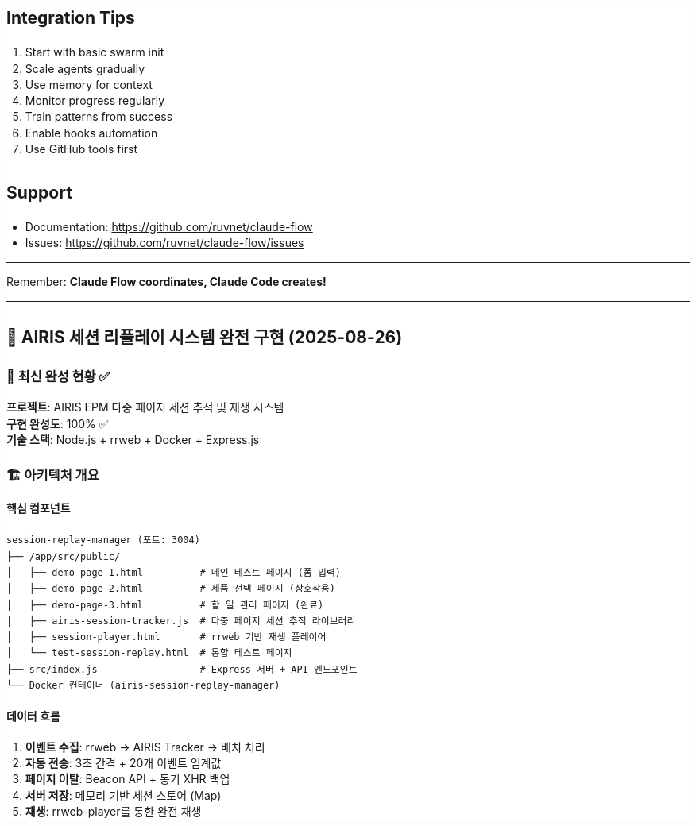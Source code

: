 ## Integration Tips

1. Start with basic swarm init
2. Scale agents gradually
3. Use memory for context
4. Monitor progress regularly
5. Train patterns from success
6. Enable hooks automation
7. Use GitHub tools first

## Support

- Documentation: https://github.com/ruvnet/claude-flow
- Issues: https://github.com/ruvnet/claude-flow/issues

---

Remember: **Claude Flow coordinates, Claude Code creates!**

---

## 📸 AIRIS 세션 리플레이 시스템 완전 구현 (2025-08-26)

### 🎯 최신 완성 현황 ✅

**프로젝트**: AIRIS EPM 다중 페이지 세션 추적 및 재생 시스템  
**구현 완성도**: 100% ✅  
**기술 스택**: Node.js + rrweb + Docker + Express.js

### 🏗️ 아키텍처 개요

#### **핵심 컴포넌트**
```
session-replay-manager (포트: 3004)
├── /app/src/public/
│   ├── demo-page-1.html          # 메인 테스트 페이지 (폼 입력)
│   ├── demo-page-2.html          # 제품 선택 페이지 (상호작용)
│   ├── demo-page-3.html          # 할 일 관리 페이지 (완료)
│   ├── airis-session-tracker.js  # 다중 페이지 세션 추적 라이브러리
│   ├── session-player.html       # rrweb 기반 재생 플레이어
│   └── test-session-replay.html  # 통합 테스트 페이지
├── src/index.js                  # Express 서버 + API 엔드포인트
└── Docker 컨테이너 (airis-session-replay-manager)
```

#### **데이터 흐름**
1. **이벤트 수집**: rrweb → AIRIS Tracker → 배치 처리
2. **자동 전송**: 3초 간격 + 20개 이벤트 임계값
3. **페이지 이탈**: Beacon API + 동기 XHR 백업
4. **서버 저장**: 메모리 기반 세션 스토어 (Map)
5. **재생**: rrweb-player를 통한 완전 재생
